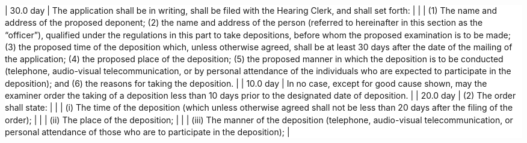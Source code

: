 | 30.0 day   | The application shall be in writing, shall be filed with the Hearing Clerk, and shall set forth:                                                                                                                                                                                                                                                                                                                                                                                                                                                                                                                                                                                                                                                                     |
|            |                 (1) The name and address of the proposed deponent; (2) the name and address of the person (referred to hereinafter in this section as the &#8220;officer&#8221;), qualified under the regulations in this part to take depositions, before whom the proposed examination is to be made; (3) the proposed time of the deposition which, unless otherwise agreed, shall be at least 30 days after the date of the mailing of the application; (4) the proposed place of the deposition; (5) the proposed manner in which the deposition is to be conducted (telephone, audio-visual telecommunication, or by personal attendance of the individuals who are expected to participate in the deposition); and (6) the reasons for taking the deposition. |
| 10.0 day   | In no case, except for good cause shown, may the examiner order the taking of a deposition less than 10 days prior to the designated date of deposition.                                                                                                                                                                                                                                                                                                                                                                                                                                                                                                                                                                                                             |
| 20.0 day   | (2) The order shall state:                                                                                                                                                                                                                                                                                                                                                                                                                                                                                                                                                                                                                                                                                                                                           |
|            |                 (i) The time of the deposition (which unless otherwise agreed shall not be less than 20 days after the filing of the order);                                                                                                                                                                                                                                                                                                                                                                                                                                                                                                                                                                                                                         |
|            |                 (ii) The place of the deposition;                                                                                                                                                                                                                                                                                                                                                                                                                                                                                                                                                                                                                                                                                                                    |
|            |                 (iii) The manner of the deposition (telephone, audio-visual telecommunication, or personal attendance of those who are to participate in the deposition);                                                                                                                                                                                                                                                                                                                                                                                                                                                                                                                                                                                            |